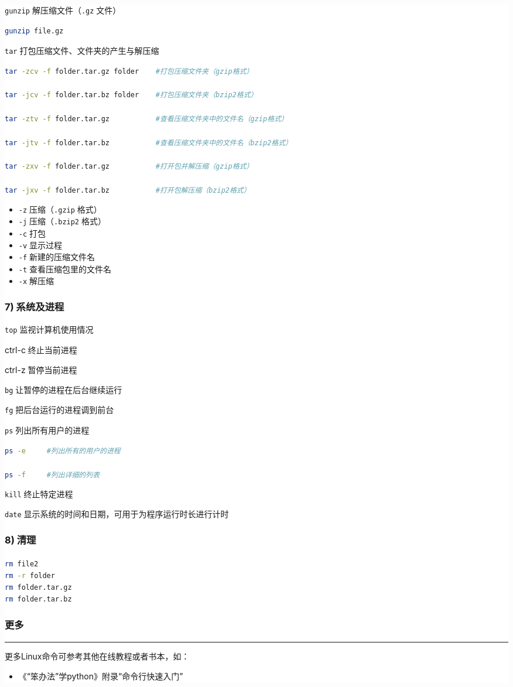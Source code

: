 `gunzip` 解压缩文件（`.gz` 文件）

```bash
gunzip file.gz
```

`tar` 打包压缩文件、文件夹的产生与解压缩

```bash
tar -zcv -f folder.tar.gz folder    #打包压缩文件夹（gzip格式）

tar -jcv -f folder.tar.bz folder    #打包压缩文件夹（bzip2格式）

tar -ztv -f folder.tar.gz           #查看压缩文件夹中的文件名（gzip格式）

tar -jtv -f folder.tar.bz           #查看压缩文件夹中的文件名（bzip2格式）

tar -zxv -f folder.tar.gz           #打开包并解压缩（gzip格式）

tar -jxv -f folder.tar.bz           #打开包解压缩（bzip2格式）
```

  - `-z` 压缩（`.gzip` 格式）
  - `-j` 压缩（`.bzip2` 格式）
  - `-c` 打包
  - `-v` 显示过程
  - `-f` 新建的压缩文件名
  - `-t` 查看压缩包里的文件名
  - `-x` 解压缩

### 7) 系统及进程

`top` 监视计算机使用情况

ctrl-c 终止当前进程

ctrl-z 暂停当前进程

`bg` 让暂停的进程在后台继续运行

`fg` 把后台运行的进程调到前台

`ps` 列出所有用户的进程

```bash
ps -e     #列出所有的用户的进程

ps -f     #列出详细的列表
```

`kill` 终止特定进程


`date` 显示系统的时间和日期，可用于为程序运行时长进行计时

### 8) 清理

```bash
rm file2
rm -r folder
rm folder.tar.gz
rm folder.tar.bz
```

### 更多

---

更多Linux命令可参考其他在线教程或者书本，如：

* 《“笨办法”学python》附录“命令行快速入门”



